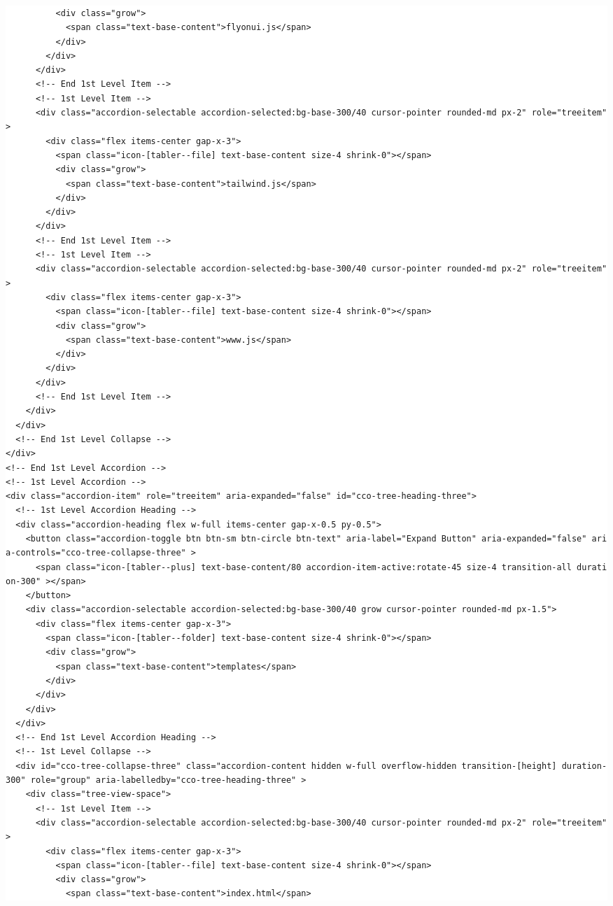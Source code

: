               <div class="grow">
                <span class="text-base-content">flyonui.js</span>
              </div>
            </div>
          </div>
          <!-- End 1st Level Item -->
          <!-- 1st Level Item -->
          <div class="accordion-selectable accordion-selected:bg-base-300/40 cursor-pointer rounded-md px-2" role="treeitem" >
            <div class="flex items-center gap-x-3">
              <span class="icon-[tabler--file] text-base-content size-4 shrink-0"></span>
              <div class="grow">
                <span class="text-base-content">tailwind.js</span>
              </div>
            </div>
          </div>
          <!-- End 1st Level Item -->
          <!-- 1st Level Item -->
          <div class="accordion-selectable accordion-selected:bg-base-300/40 cursor-pointer rounded-md px-2" role="treeitem" >
            <div class="flex items-center gap-x-3">
              <span class="icon-[tabler--file] text-base-content size-4 shrink-0"></span>
              <div class="grow">
                <span class="text-base-content">www.js</span>
              </div>
            </div>
          </div>
          <!-- End 1st Level Item -->
        </div>
      </div>
      <!-- End 1st Level Collapse -->
    </div>
    <!-- End 1st Level Accordion -->
    <!-- 1st Level Accordion -->
    <div class="accordion-item" role="treeitem" aria-expanded="false" id="cco-tree-heading-three">
      <!-- 1st Level Accordion Heading -->
      <div class="accordion-heading flex w-full items-center gap-x-0.5 py-0.5">
        <button class="accordion-toggle btn btn-sm btn-circle btn-text" aria-label="Expand Button" aria-expanded="false" aria-controls="cco-tree-collapse-three" >
          <span class="icon-[tabler--plus] text-base-content/80 accordion-item-active:rotate-45 size-4 transition-all duration-300" ></span>
        </button>
        <div class="accordion-selectable accordion-selected:bg-base-300/40 grow cursor-pointer rounded-md px-1.5">
          <div class="flex items-center gap-x-3">
            <span class="icon-[tabler--folder] text-base-content size-4 shrink-0"></span>
            <div class="grow">
              <span class="text-base-content">templates</span>
            </div>
          </div>
        </div>
      </div>
      <!-- End 1st Level Accordion Heading -->
      <!-- 1st Level Collapse -->
      <div id="cco-tree-collapse-three" class="accordion-content hidden w-full overflow-hidden transition-[height] duration-300" role="group" aria-labelledby="cco-tree-heading-three" >
        <div class="tree-view-space">
          <!-- 1st Level Item -->
          <div class="accordion-selectable accordion-selected:bg-base-300/40 cursor-pointer rounded-md px-2" role="treeitem" >
            <div class="flex items-center gap-x-3">
              <span class="icon-[tabler--file] text-base-content size-4 shrink-0"></span>
              <div class="grow">
                <span class="text-base-content">index.html</span>